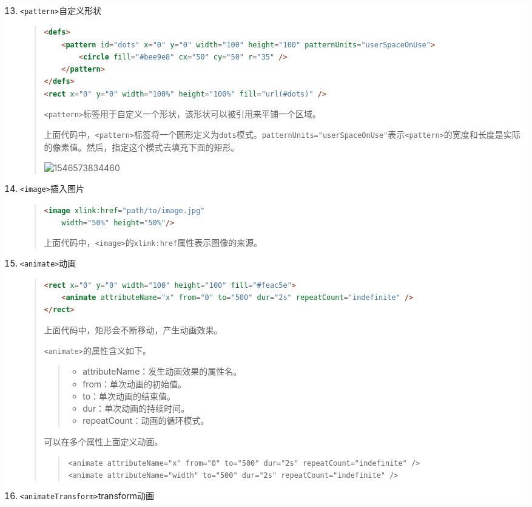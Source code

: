 13. `<pattern>`自定义形状

    > ```html
    > <defs>
    >     <pattern id="dots" x="0" y="0" width="100" height="100" patternUnits="userSpaceOnUse">
    >         <circle fill="#bee9e8" cx="50" cy="50" r="35" />
    >     </pattern>
    > </defs>
    > <rect x="0" y="0" width="100%" height="100%" fill="url(#dots)" />
    > ```
    >
    > `<pattern>`标签用于自定义一个形状，该形状可以被引用来平铺一个区域。
    >
    > 上面代码中，`<pattern>`标签将一个圆形定义为`dots`模式。`patternUnits="userSpaceOnUse"`表示`<pattern>`的宽度和长度是实际的像素值。然后，指定这个模式去填充下面的矩形。
    >
    > ![1546573834460](C:\Users\my\AppData\Roaming\Typora\typora-user-images\1546573834460.png)

14. `<image>`插入图片

    > ```html
    > <image xlink:href="path/to/image.jpg"
    >     width="50%" height="50%"/>
    > ```
    >
    > 上面代码中，`<image>`的`xlink:href`属性表示图像的来源。

15. `<animate>`动画

    > ```html
    > <rect x="0" y="0" width="100" height="100" fill="#feac5e">
    >     <animate attributeName="x" from="0" to="500" dur="2s" repeatCount="indefinite" />
    > </rect>
    > ```
    >
    > 上面代码中，矩形会不断移动，产生动画效果。
    >
    > `<animate>`的属性含义如下。
    >
    > > - attributeName：发生动画效果的属性名。
    > > - from：单次动画的初始值。
    > > - to：单次动画的结束值。
    > > - dur：单次动画的持续时间。
    > > - repeatCount：动画的循环模式。
    >
    > 可以在多个属性上面定义动画。
    >
    > > ```markup
    > > <animate attributeName="x" from="0" to="500" dur="2s" repeatCount="indefinite" />
    > > <animate attributeName="width" to="500" dur="2s" repeatCount="indefinite" />
    > > ```

16. `<animateTransform>`transform动画
